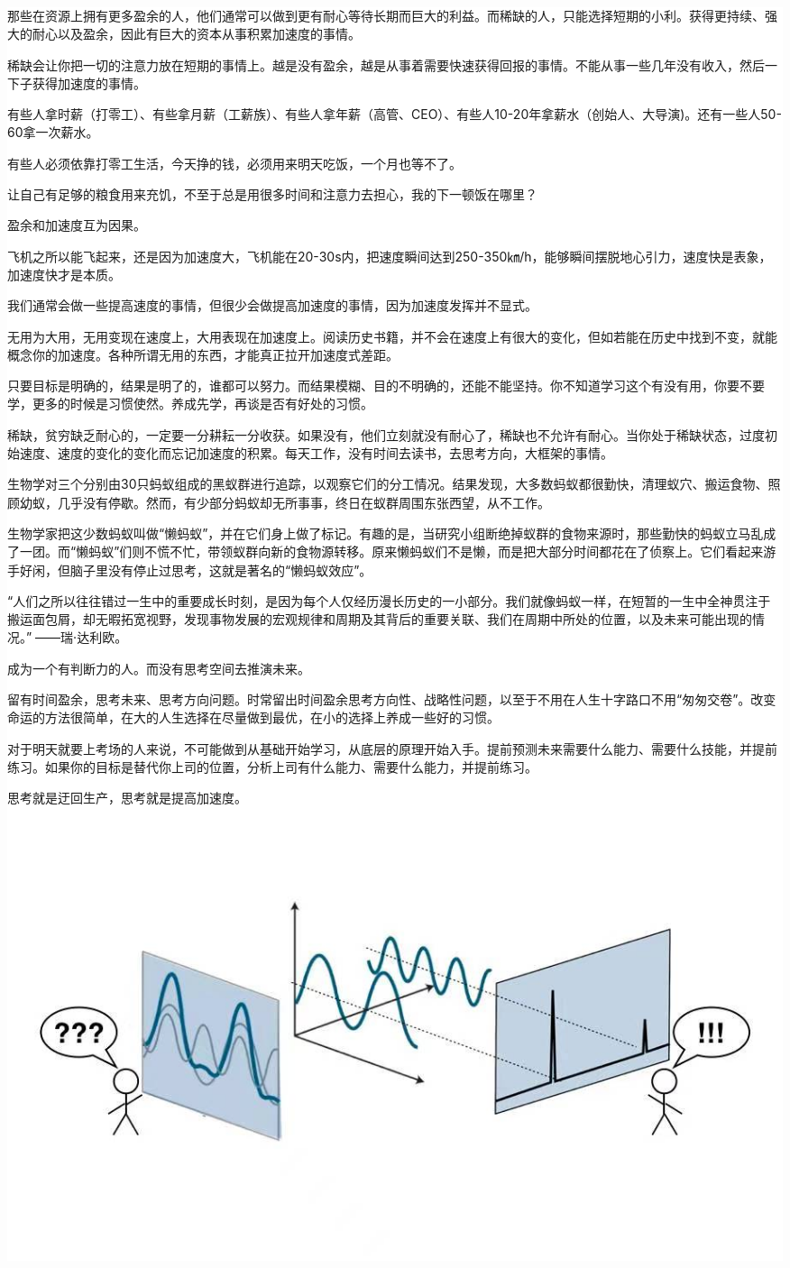 那些在资源上拥有更多盈余的人，他们通常可以做到更有耐心等待长期而巨大的利益。而稀缺的人，只能选择短期的小利。获得更持续、强大的耐心以及盈余，因此有巨大的资本从事积累加速度的事情。

稀缺会让你把一切的注意力放在短期的事情上。越是没有盈余，越是从事着需要快速获得回报的事情。不能从事一些几年没有收入，然后一下子获得加速度的事情。

有些人拿时薪（打零工）、有些拿月薪（工薪族）、有些人拿年薪（高管、CEO）、有些人10-20年拿薪水（创始人、大导演)。还有一些人50-60拿一次薪水。

有些人必须依靠打零工生活，今天挣的钱，必须用来明天吃饭，一个月也等不了。

让自己有足够的粮食用来充饥，不至于总是用很多时间和注意力去担心，我的下一顿饭在哪里？

盈余和加速度互为因果。

飞机之所以能飞起来，还是因为加速度大，飞机能在20-30s内，把速度瞬间达到250-350㎞/h，能够瞬间摆脱地心引力，速度快是表象，加速度快才是本质。

我们通常会做一些提高速度的事情，但很少会做提高加速度的事情，因为加速度发挥并不显式。

无用为大用，无用变现在速度上，大用表现在加速度上。阅读历史书籍，并不会在速度上有很大的变化，但如若能在历史中找到不变，就能概念你的加速度。各种所谓无用的东西，才能真正拉开加速度式差距。

只要目标是明确的，结果是明了的，谁都可以努力。而结果模糊、目的不明确的，还能不能坚持。你不知道学习这个有没有用，你要不要学，更多的时候是习惯使然。养成先学，再谈是否有好处的习惯。

稀缺，贫穷缺乏耐心的，一定要一分耕耘一分收获。如果没有，他们立刻就没有耐心了，稀缺也不允许有耐心。当你处于稀缺状态，过度初始速度、速度的变化的变化而忘记加速度的积累。每天工作，没有时间去读书，去思考方向，大框架的事情。

生物学对三个分别由30只蚂蚁组成的黑蚁群进行追踪，以观察它们的分工情况。结果发现，大多数蚂蚁都很勤快，清理蚁穴、搬运食物、照顾幼蚁，几乎没有停歇。然而，有少部分蚂蚁却无所事事，终日在蚁群周围东张西望，从不工作。

生物学家把这少数蚂蚁叫做“懒蚂蚁”，并在它们身上做了标记。有趣的是，当研究小组断绝掉蚁群的食物来源时，那些勤快的蚂蚁立马乱成了一团。而“懒蚂蚁”们则不慌不忙，带领蚁群向新的食物源转移。原来懒蚂蚁们不是懒，而是把大部分时间都花在了侦察上。它们看起来游手好闲，但脑子里没有停止过思考，这就是著名的“懒蚂蚁效应”。

“人们之所以往往错过一生中的重要成长时刻，是因为每个人仅经历漫长历史的一小部分。我们就像蚂蚁一样，在短暂的一生中全神贯注于搬运面包屑，却无暇拓宽视野，发现事物发展的宏观规律和周期及其背后的重要关联、我们在周期中所处的位置，以及未来可能出现的情况。” ——瑞·达利欧。

成为一个有判断力的人。而没有思考空间去推演未来。

留有时间盈余，思考未来、思考方向问题。时常留出时间盈余思考方向性、战略性问题，以至于不用在人生十字路口不用“匆匆交卷”。改变命运的方法很简单，在大的人生选择在尽量做到最优，在小的选择上养成一些好的习惯。

对于明天就要上考场的人来说，不可能做到从基础开始学习，从底层的原理开始入手。提前预测未来需要什么能力、需要什么技能，并提前练习。如果你的目标是替代你上司的位置，分析上司有什么能力、需要什么能力，并提前练习。

思考就是迂回生产，思考就是提高加速度。

![](images/002_Image_1.jpg)
